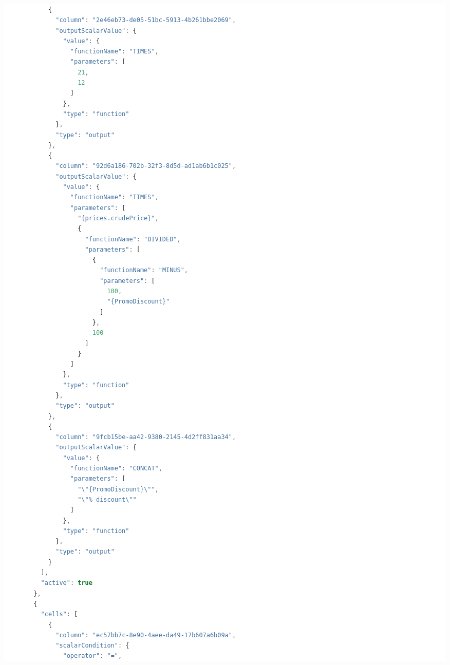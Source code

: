 ```javascript
            {
              "column": "2e46eb73-de05-51bc-5913-4b261bbe2069",
              "outputScalarValue": {
                "value": {
                  "functionName": "TIMES",
                  "parameters": [
                    21,
                    12
                  ]
                },
                "type": "function"
              },
              "type": "output"
            },
            {
              "column": "92d6a186-702b-32f3-8d5d-ad1ab6b1c025",
              "outputScalarValue": {
                "value": {
                  "functionName": "TIMES",
                  "parameters": [
                    "{prices.crudePrice}",
                    {
                      "functionName": "DIVIDED",
                      "parameters": [
                        {
                          "functionName": "MINUS",
                          "parameters": [
                            100,
                            "{PromoDiscount}"
                          ]
                        },
                        100
                      ]
                    }
                  ]
                },
                "type": "function"
              },
              "type": "output"
            },
            {
              "column": "9fcb15be-aa42-9380-2145-4d2ff831aa34",
              "outputScalarValue": {
                "value": {
                  "functionName": "CONCAT",
                  "parameters": [
                    "\"{PromoDiscount}\"",
                    "\"% discount\""
                  ]
                },
                "type": "function"
              },
              "type": "output"
            }
          ],
          "active": true
        },
        {
          "cells": [
            {
              "column": "ec57bb7c-8e90-4aee-da49-17b607a6b09a",
              "scalarCondition": {
                "operator": "=",
```